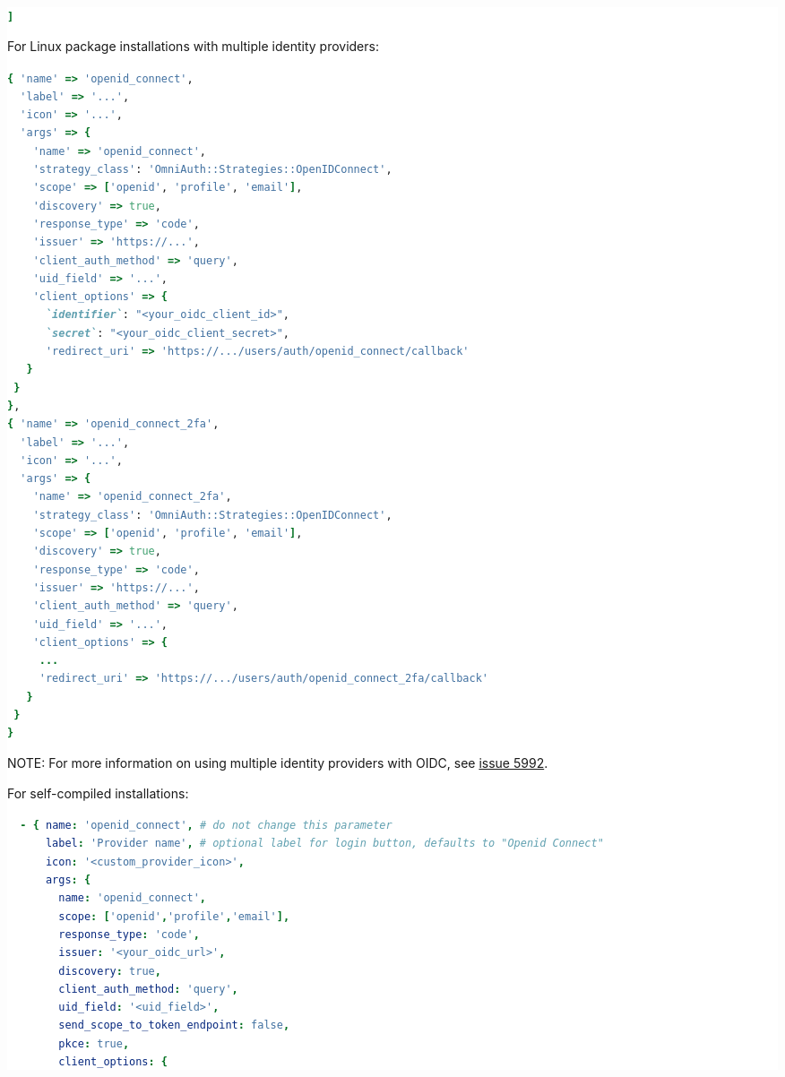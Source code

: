    ```ruby
   ]
   ```

   For Linux package installations with multiple identity providers:

   ```ruby
   { 'name' => 'openid_connect',
     'label' => '...',
     'icon' => '...',
     'args' => {
       'name' => 'openid_connect',
       'strategy_class': 'OmniAuth::Strategies::OpenIDConnect',
       'scope' => ['openid', 'profile', 'email'],
       'discovery' => true,
       'response_type' => 'code',
       'issuer' => 'https://...',
       'client_auth_method' => 'query',
       'uid_field' => '...',
       'client_options' => {
         `identifier`: "<your_oidc_client_id>",
         `secret`: "<your_oidc_client_secret>",
         'redirect_uri' => 'https://.../users/auth/openid_connect/callback'
      }
    }
   },
   { 'name' => 'openid_connect_2fa',
     'label' => '...',
     'icon' => '...',
     'args' => {
       'name' => 'openid_connect_2fa',
       'strategy_class': 'OmniAuth::Strategies::OpenIDConnect',
       'scope' => ['openid', 'profile', 'email'],
       'discovery' => true,
       'response_type' => 'code',
       'issuer' => 'https://...',
       'client_auth_method' => 'query',
       'uid_field' => '...',
       'client_options' => {
        ...
        'redirect_uri' => 'https://.../users/auth/openid_connect_2fa/callback'
      }
    }
   }
   ```

   NOTE:
   For more information on using multiple identity providers with OIDC, see [issue 5992](https://gitlab.com/gitlab-org/omnibus-gitlab/-/issues/5992).

   For self-compiled installations:

   ```yaml
     - { name: 'openid_connect', # do not change this parameter
         label: 'Provider name', # optional label for login button, defaults to "Openid Connect"
         icon: '<custom_provider_icon>',
         args: {
           name: 'openid_connect',
           scope: ['openid','profile','email'],
           response_type: 'code',
           issuer: '<your_oidc_url>',
           discovery: true,
           client_auth_method: 'query',
           uid_field: '<uid_field>',
           send_scope_to_token_endpoint: false,
           pkce: true,
           client_options: {
   ```